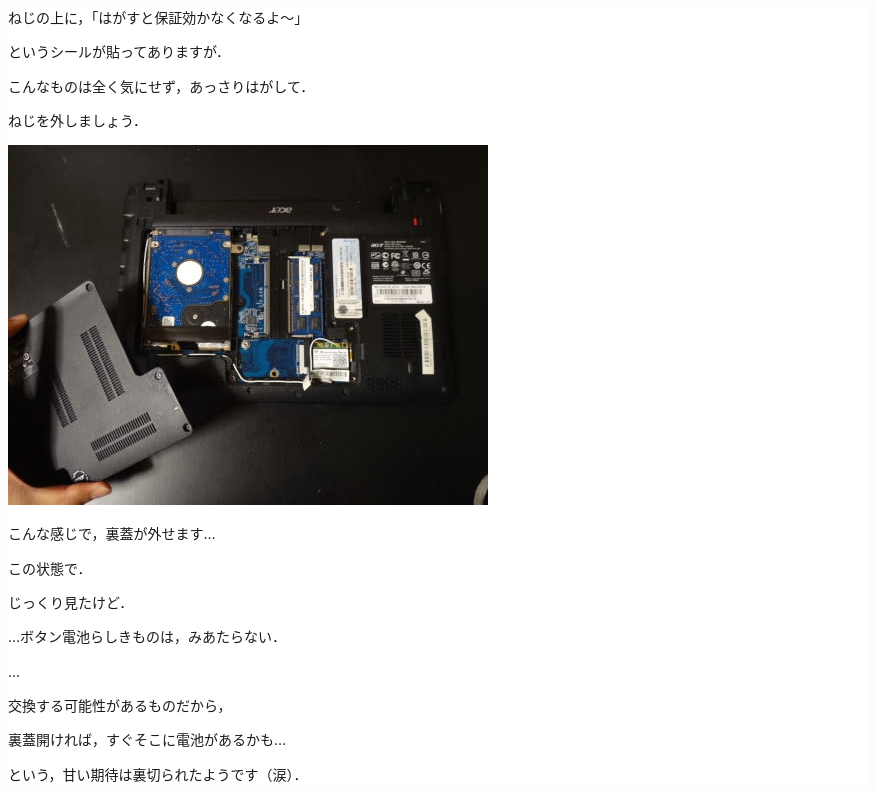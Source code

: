 


ねじの上に，「はがすと保証効かなくなるよ～」


というシールが貼ってありますが．


こんなものは全く気にせず，あっさりはがして．


ねじを外しましょう．




![5d52370d212f67cb60259a26c9b429ae.jpg](images/5d52370d212f67cb60259a26c9b429ae.jpg)




こんな感じで，裏蓋が外せます…





この状態で．


じっくり見たけど．


…ボタン電池らしきものは，みあたらない．


…


交換する可能性があるものだから，


裏蓋開ければ，すぐそこに電池があるかも…


という，甘い期待は裏切られたようです（涙）．
